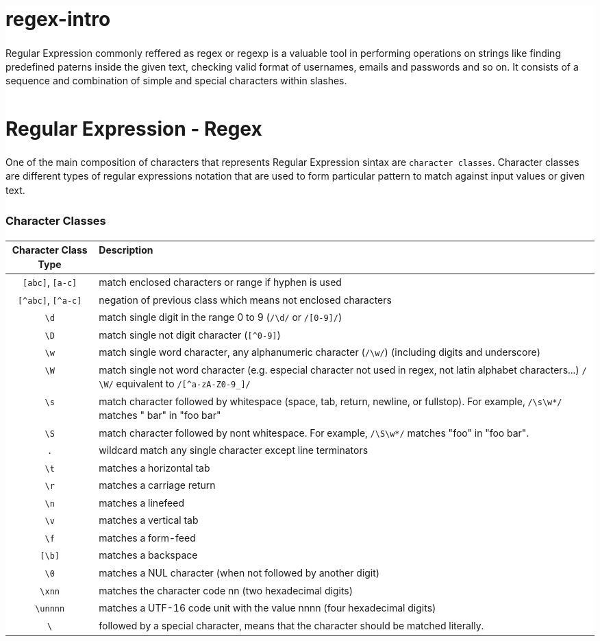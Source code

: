 # regex-intro

Regular Expression commonly reffered as regex or regexp is a valuable tool in performing operations on strings like finding predefined paterns inside the given text, checking valid format of usernames, emails and passwords and so on. It consists of a sequence and combination of simple and special characters within slashes. 

# Regular Expression - Regex

One of the main composition of characters that represents Regular Expression sintax are `character classes`. Character classes are different types of regular expressions notation that are used to form particular pattern to match against input values or given text.

### Character Classes

| Character Class Type     | Description                                                                                                                                          |
| :----------------------: | :--------------------------------------------------------------------------------------------------------------------------------------------------- |
|     `[abc]`, `[a-c]`     | match enclosed characters or range if hyphen is used                                                                                                 |
|    `[^abc]`, `[^a-c]`    | negation of previous class which means not enclosed characters                                                                                       |
|          `\d`            | match single digit in the range 0 to 9 (`/\d/` or `/[0-9]/`)                                                                                         |
|          `\D`            | match single not digit character (`[^0-9]`)                                                                                                          |
|          `\w`            | match single word character, any alphanumeric character (`/\w/`) (including digits and underscore)                                                   |
|          `\W`            | match single not word character (e.g. especial character not used in regex, not latin alphabet characters...) `/\W/` equivalent to `/[^a-zA-Z0-9_]/` |
|          `\s`            | match character followed by whitespace (space, tab, return, newline, or fullstop). For example, `/\s\w*/` matches " bar" in "foo bar"                |
|          `\S`            | match character followed by nont whitespace. For example, `/\S\w*/` matches "foo" in "foo bar".                                                      |
|           `.`            | wildcard match any single character except line terminators                                                                                          |
|          `\t`            | matches a horizontal tab                                                                                                                             |
|          `\r`            | matches a carriage return                                                                                                                            |
|          `\n`            | matches a linefeed                                                                                                                                   |
|          `\v`            | matches a vertical tab                                                                                                                               |
|          `\f`            | matches a form-feed                                                                                                                                  |
|         `[\b]`           | matches a backspace                                                                                                                                  |
|          `\0`            | matches a NUL character (when not followed by another digit)                                                                                         |
|         `\xnn`           | matches the character code nn (two hexadecimal digits)                                                                                               |
|        `\unnnn`          | matches a UTF-16 code unit with the value nnnn (four hexadecimal digits)                                                                             |
|          `\`             | followed by a special character, means that the character should be matched literally.                                                               |


[1]: https://github.com/strahinjapopovic/regex-intro     "repo"
[2]: https://gist.github.com/strahinjapopovic            "gist"
[3]: https://strahinjapopovic.github.io/regex-intro      "deployed doc"
[4]: https://strahinjapopovic.github.io/regex-intro/app/ "deployed app"
